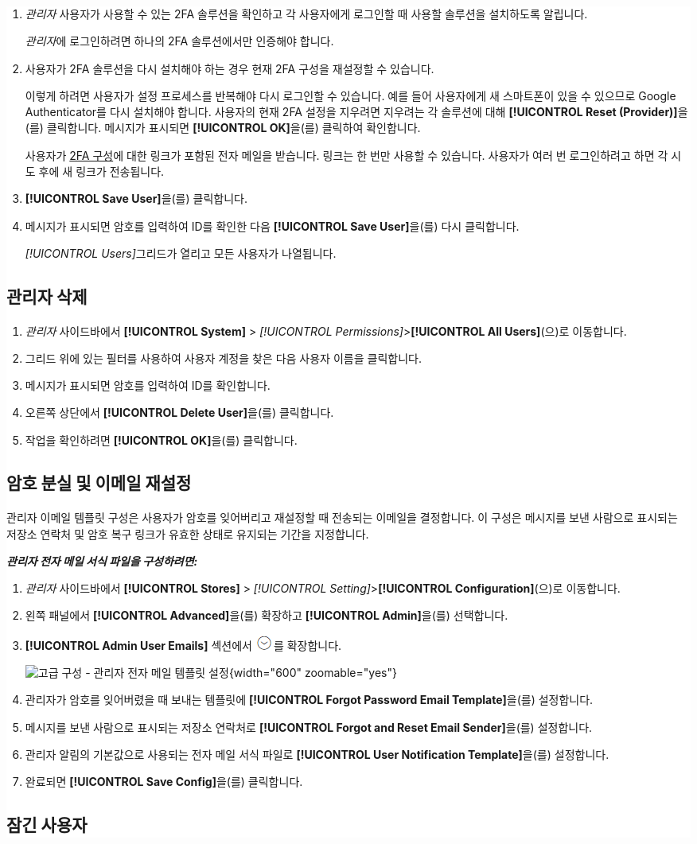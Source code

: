 1. _관리자_ 사용자가 사용할 수 있는 2FA 솔루션을 확인하고 각 사용자에게 로그인할 때 사용할 솔루션을 설치하도록 알립니다.

   _관리자_&#x200B;에 로그인하려면 하나의 2FA 솔루션에서만 인증해야 합니다.

1. 사용자가 2FA 솔루션을 다시 설치해야 하는 경우 현재 2FA 구성을 재설정할 수 있습니다.

   이렇게 하려면 사용자가 설정 프로세스를 반복해야 다시 로그인할 수 있습니다. 예를 들어 사용자에게 새 스마트폰이 있을 수 있으므로 Google Authenticator를 다시 설치해야 합니다. 사용자의 현재 2FA 설정을 지우려면 지우려는 각 솔루션에 대해 **[!UICONTROL Reset (Provider)]**&#x200B;을(를) 클릭합니다. 메시지가 표시되면 **[!UICONTROL OK]**&#x200B;을(를) 클릭하여 확인합니다.

   사용자가 [2FA 구성](security-two-factor-authentication.md)에 대한 링크가 포함된 전자 메일을 받습니다. 링크는 한 번만 사용할 수 있습니다. 사용자가 여러 번 로그인하려고 하면 각 시도 후에 새 링크가 전송됩니다.

1. **[!UICONTROL Save User]**&#x200B;을(를) 클릭합니다.

1. 메시지가 표시되면 암호를 입력하여 ID를 확인한 다음 **[!UICONTROL Save User]**&#x200B;을(를) 다시 클릭합니다.

   _[!UICONTROL Users]_&#x200B;그리드가 열리고 모든 사용자가 나열됩니다.

## 관리자 삭제

1. _관리자_ 사이드바에서 **[!UICONTROL System]** > _[!UICONTROL Permissions]_>**[!UICONTROL All Users]**(으)로 이동합니다.

1. 그리드 위에 있는 필터를 사용하여 사용자 계정을 찾은 다음 사용자 이름을 클릭합니다.

1. 메시지가 표시되면 암호를 입력하여 ID를 확인합니다.

1. 오른쪽 상단에서 **[!UICONTROL Delete User]**&#x200B;을(를) 클릭합니다.

1. 작업을 확인하려면 **[!UICONTROL OK]**&#x200B;을(를) 클릭합니다.

## 암호 분실 및 이메일 재설정

관리자 이메일 템플릿 구성은 사용자가 암호를 잊어버리고 재설정할 때 전송되는 이메일을 결정합니다. 이 구성은 메시지를 보낸 사람으로 표시되는 저장소 연락처 및 암호 복구 링크가 유효한 상태로 유지되는 기간을 지정합니다.

**_관리자 전자 메일 서식 파일을 구성하려면:_**

1. _관리자_ 사이드바에서 **[!UICONTROL Stores]** > _[!UICONTROL Setting]_>**[!UICONTROL Configuration]**(으)로 이동합니다.

1. 왼쪽 패널에서 **[!UICONTROL Advanced]**&#x200B;을(를) 확장하고 **[!UICONTROL Admin]**&#x200B;을(를) 선택합니다.

1. **[!UICONTROL Admin User Emails]** 섹션에서 ![확장 토글러](../assets/icon-display-expand.png)를 확장합니다.

   ![고급 구성 - 관리자 전자 메일 템플릿 설정](../configuration-reference/advanced/assets/admin-admin-user-emails.png){width="600" zoomable="yes"}

1. 관리자가 암호를 잊어버렸을 때 보내는 템플릿에 **[!UICONTROL Forgot Password Email Template]**&#x200B;을(를) 설정합니다.

1. 메시지를 보낸 사람으로 표시되는 저장소 연락처로 **[!UICONTROL Forgot and Reset Email Sender]**&#x200B;을(를) 설정합니다.

1. 관리자 알림의 기본값으로 사용되는 전자 메일 서식 파일로 **[!UICONTROL User Notification Template]**&#x200B;을(를) 설정합니다.

1. 완료되면 **[!UICONTROL Save Config]**&#x200B;을(를) 클릭합니다.

## 잠긴 사용자
